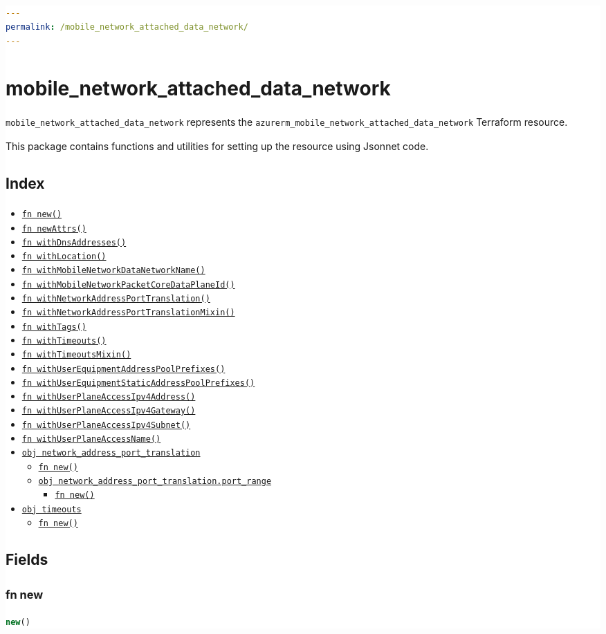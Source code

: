 ```yaml
---
permalink: /mobile_network_attached_data_network/
---
```


# mobile_network_attached_data_network

`mobile_network_attached_data_network` represents the `azurerm_mobile_network_attached_data_network` Terraform resource.



This package contains functions and utilities for setting up the resource using Jsonnet code.


## Index

* [`fn new()`](#fn-new)
* [`fn newAttrs()`](#fn-newattrs)
* [`fn withDnsAddresses()`](#fn-withdnsaddresses)
* [`fn withLocation()`](#fn-withlocation)
* [`fn withMobileNetworkDataNetworkName()`](#fn-withmobilenetworkdatanetworkname)
* [`fn withMobileNetworkPacketCoreDataPlaneId()`](#fn-withmobilenetworkpacketcoredataplaneid)
* [`fn withNetworkAddressPortTranslation()`](#fn-withnetworkaddressporttranslation)
* [`fn withNetworkAddressPortTranslationMixin()`](#fn-withnetworkaddressporttranslationmixin)
* [`fn withTags()`](#fn-withtags)
* [`fn withTimeouts()`](#fn-withtimeouts)
* [`fn withTimeoutsMixin()`](#fn-withtimeoutsmixin)
* [`fn withUserEquipmentAddressPoolPrefixes()`](#fn-withuserequipmentaddresspoolprefixes)
* [`fn withUserEquipmentStaticAddressPoolPrefixes()`](#fn-withuserequipmentstaticaddresspoolprefixes)
* [`fn withUserPlaneAccessIpv4Address()`](#fn-withuserplaneaccessipv4address)
* [`fn withUserPlaneAccessIpv4Gateway()`](#fn-withuserplaneaccessipv4gateway)
* [`fn withUserPlaneAccessIpv4Subnet()`](#fn-withuserplaneaccessipv4subnet)
* [`fn withUserPlaneAccessName()`](#fn-withuserplaneaccessname)
* [`obj network_address_port_translation`](#obj-network_address_port_translation)
  * [`fn new()`](#fn-network_address_port_translationnew)
  * [`obj network_address_port_translation.port_range`](#obj-network_address_port_translationport_range)
    * [`fn new()`](#fn-network_address_port_translationport_rangenew)
* [`obj timeouts`](#obj-timeouts)
  * [`fn new()`](#fn-timeoutsnew)

## Fields

### fn new

```ts
new()
```
